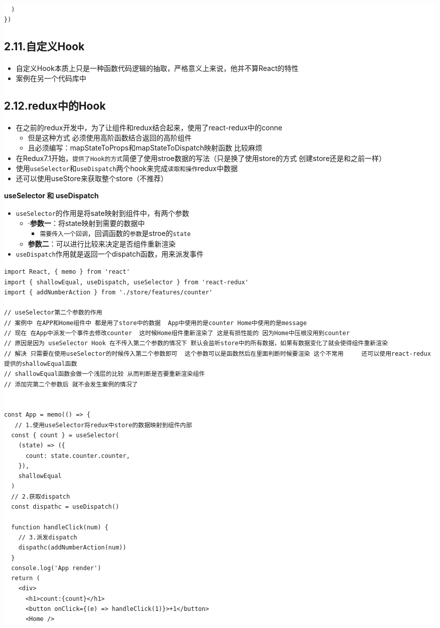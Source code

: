 ```react
  )
})
```

## 2.11.自定义Hook

* 自定义Hook本质上只是一种函数代码逻辑的抽取，严格意义上来说，他并不算React的特性
* 案例在另一个代码库中

## 2.12.redux中的Hook

* 在之前的redux开发中，为了让组件和redux结合起来，使用了react-redux中的conne
  * 但是这种方式 必须使用高阶函数结合返回的高阶组件
  * 且必须编写：mapStateToProps和mapStateToDispatch映射函数 比较麻烦
* 在Redux7.1开始，`提供了Hook的方式`简便了使用stroe数据的写法（只是换了使用store的方式 创建store还是和之前一样）
* 使用`useSelector`和`useDispatch`两个hook来完成`读取和操作`redux中数据
* 还可以使用useStore来获取整个store（不推荐）





**useSelector 和  useDispatch**

* `useSelector`的作用是将sate映射到组件中，有两个参数
  * ·**参数一**：将state映射到需要的数据中
    * `需要传入一个回调`，回调函数的`参数`是stroe的`state`
  * **参数二**：可以进行比较来决定是否组件重新渲染
* `useDispatch`作用就是返回一个dispatch函数，用来派发事件

```react
import React, { memo } from 'react'
import { shallowEqual, useDispatch, useSelector } from 'react-redux'
import { addNumberAction } from './store/features/counter'

// useSelector第二个参数的作用
// 案例中 在APP和Home组件中 都是用了store中的数据  App中使用的是counter Home中使用的是message
// 现在 在App中派发一个事件去修改counter  这时候Home组件重新渲染了 这是有损性能的 因为Home中压根没用到counter
// 原因是因为 useSelector Hook 在不传入第二个参数的情况下 默认会监听store中的所有数据，如果有数据变化了就会使得组件重新渲染
// 解决 只需要在使用useSelector的时候传入第二个参数即可  这个参数可以是函数然后在里面判断时候要渲染 这个不常用     还可以使用react-redux 提供的shallowEqual函数
// shallowEqual函数会做一个浅层的比较 从而判断是否要重新渲染组件
// 添加完第二个参数后 就不会发生案例的情况了


const App = memo(() => {
   // 1.使用useSelector将redux中store的数据映射到组件内部
  const { count } = useSelector(
    (state) => ({
      count: state.counter.counter,
    }),
    shallowEqual
  )
  // 2.获取dispatch
  const dispathc = useDispatch()

  function handleClick(num) {
    // 3.派发dispatch
    dispathc(addNumberAction(num))
  }
  console.log('App render')
  return (
    <div>
      <h1>count:{count}</h1>
      <button onClick={(e) => handleClick(1)}>+1</button>
      <Home />
```